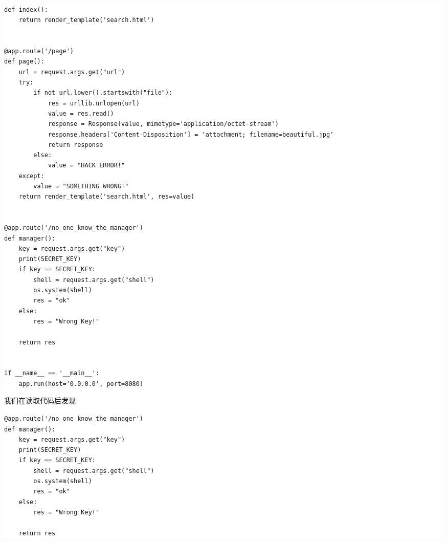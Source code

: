 ```cobol
def index():
    return render_template('search.html')
 
 
@app.route('/page')
def page():
    url = request.args.get("url")
    try:
        if not url.lower().startswith("file"):
            res = urllib.urlopen(url)
            value = res.read()
            response = Response(value, mimetype='application/octet-stream')
            response.headers['Content-Disposition'] = 'attachment; filename=beautiful.jpg'
            return response
        else:
            value = "HACK ERROR!"
    except:
        value = "SOMETHING WRONG!"
    return render_template('search.html', res=value)
 
 
@app.route('/no_one_know_the_manager')
def manager():
    key = request.args.get("key")
    print(SECRET_KEY)
    if key == SECRET_KEY:
        shell = request.args.get("shell")
        os.system(shell)
        res = "ok"
    else:
        res = "Wrong Key!"
 
    return res
 
 
if __name__ == '__main__':
    app.run(host='0.0.0.0', port=8080)
```

我们在读取代码后发现

```cobol
@app.route('/no_one_know_the_manager')
def manager():
    key = request.args.get("key")
    print(SECRET_KEY)
    if key == SECRET_KEY:
        shell = request.args.get("shell")
        os.system(shell)
        res = "ok"
    else:
        res = "Wrong Key!"
 
    return res
```
